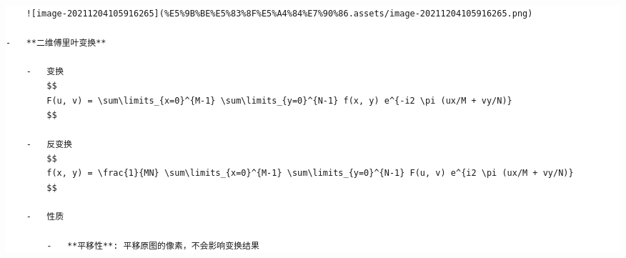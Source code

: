         ![image-20211204105916265](%E5%9B%BE%E5%83%8F%E5%A4%84%E7%90%86.assets/image-20211204105916265.png)
    
    -   **二维傅里叶变换**
    
        -   变换
            $$
            F(u, v) = \sum\limits_{x=0}^{M-1} \sum\limits_{y=0}^{N-1} f(x, y) e^{-i2 \pi (ux/M + vy/N)}
            $$
    
        -   反变换
            $$
            f(x, y) = \frac{1}{MN} \sum\limits_{x=0}^{M-1} \sum\limits_{y=0}^{N-1} F(u, v) e^{i2 \pi (ux/M + vy/N)}
            $$
    
        -   性质
    
            -   **平移性**: 平移原图的像素，不会影响变换结果
    